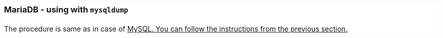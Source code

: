 ### MariaDB - using with `mysqldump`

The procedure is same as in case of [MySQL. You can follow the instructions from the previous section.](#mysql---using-with-mysqldump)
